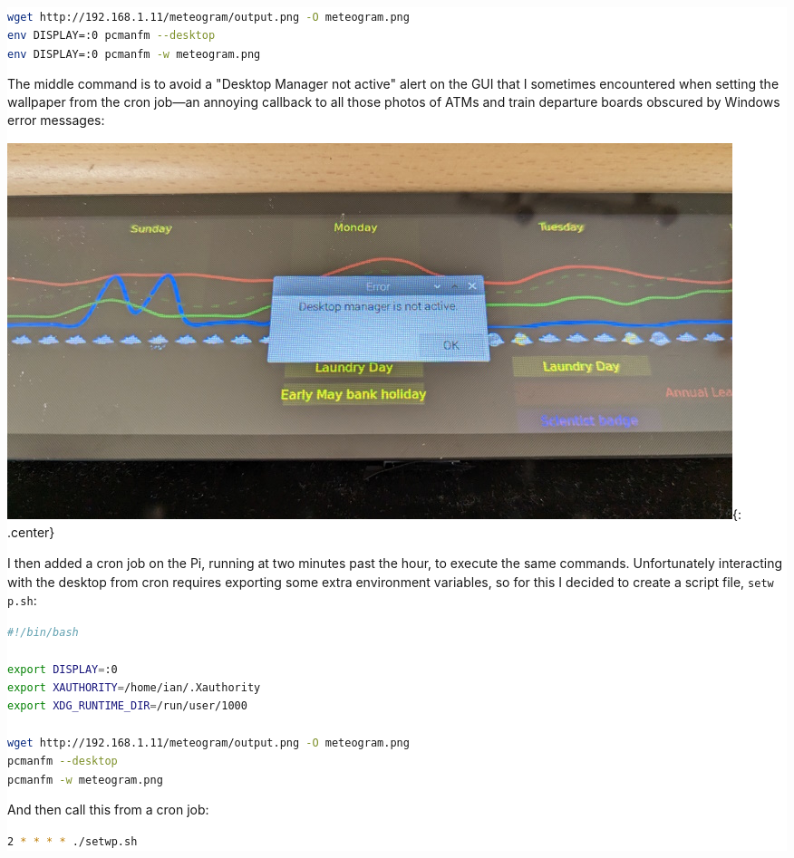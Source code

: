 ```bash
wget http://192.168.1.11/meteogram/output.png -O meteogram.png
env DISPLAY=:0 pcmanfm --desktop
env DISPLAY=:0 pcmanfm -w meteogram.png
```

The middle command is to avoid a "Desktop Manager not active" alert on the GUI that I sometimes encountered when setting the wallpaper from the cron job&mdash;an annoying callback to all those photos of ATMs and train departure boards obscured by Windows error messages:

![The screen showing an error message in front of the meteogram](desktoperror.jpg){: .center}

I then added a cron job on the Pi, running at two minutes past the hour, to execute the same commands. Unfortunately interacting with the desktop from cron requires exporting some extra environment variables, so for this I decided to create a script file, `setwp.sh`:

```bash
#!/bin/bash

export DISPLAY=:0
export XAUTHORITY=/home/ian/.Xauthority
export XDG_RUNTIME_DIR=/run/user/1000

wget http://192.168.1.11/meteogram/output.png -O meteogram.png
pcmanfm --desktop
pcmanfm -w meteogram.png
```

And then call this from a cron job:

```bash
2 * * * * ./setwp.sh
```
